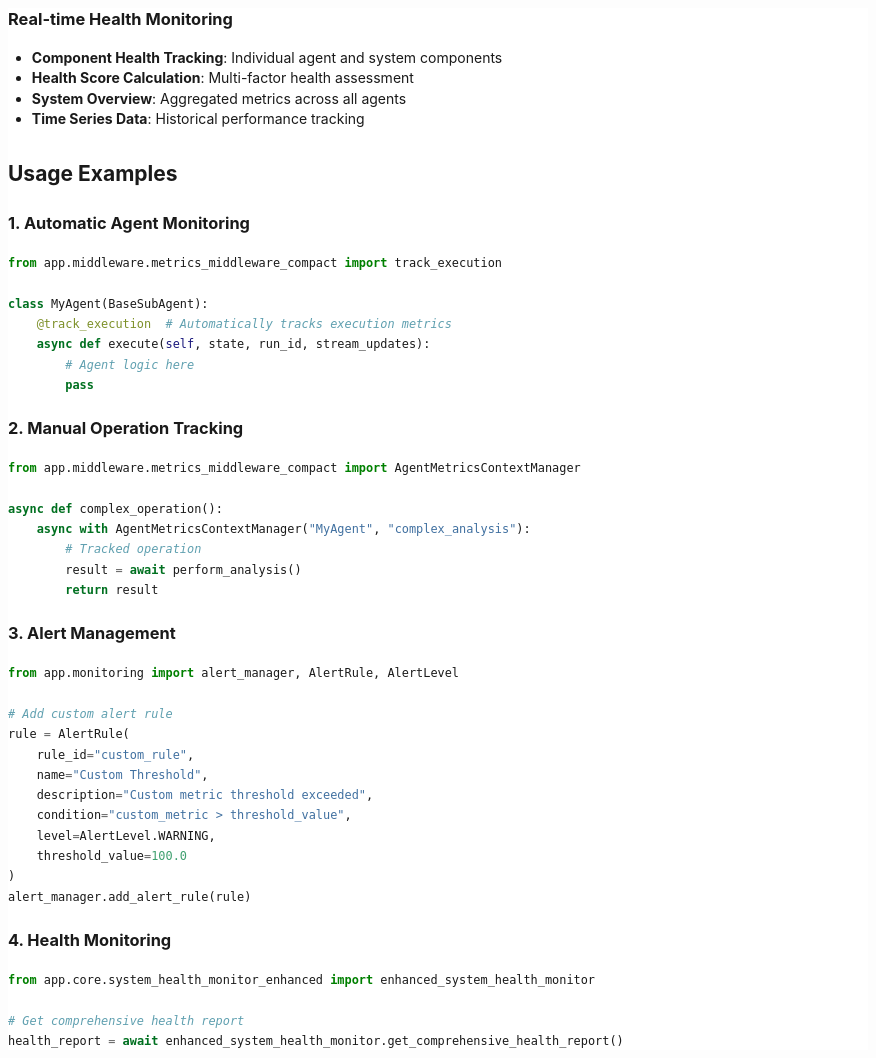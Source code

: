 ### Real-time Health Monitoring
- **Component Health Tracking**: Individual agent and system components
- **Health Score Calculation**: Multi-factor health assessment
- **System Overview**: Aggregated metrics across all agents
- **Time Series Data**: Historical performance tracking

## Usage Examples

### 1. Automatic Agent Monitoring
```python
from app.middleware.metrics_middleware_compact import track_execution

class MyAgent(BaseSubAgent):
    @track_execution  # Automatically tracks execution metrics
    async def execute(self, state, run_id, stream_updates):
        # Agent logic here
        pass
```

### 2. Manual Operation Tracking
```python
from app.middleware.metrics_middleware_compact import AgentMetricsContextManager

async def complex_operation():
    async with AgentMetricsContextManager("MyAgent", "complex_analysis"):
        # Tracked operation
        result = await perform_analysis()
        return result
```

### 3. Alert Management
```python
from app.monitoring import alert_manager, AlertRule, AlertLevel

# Add custom alert rule
rule = AlertRule(
    rule_id="custom_rule",
    name="Custom Threshold",
    description="Custom metric threshold exceeded",
    condition="custom_metric > threshold_value",
    level=AlertLevel.WARNING,
    threshold_value=100.0
)
alert_manager.add_alert_rule(rule)
```

### 4. Health Monitoring
```python
from app.core.system_health_monitor_enhanced import enhanced_system_health_monitor

# Get comprehensive health report
health_report = await enhanced_system_health_monitor.get_comprehensive_health_report()
```
